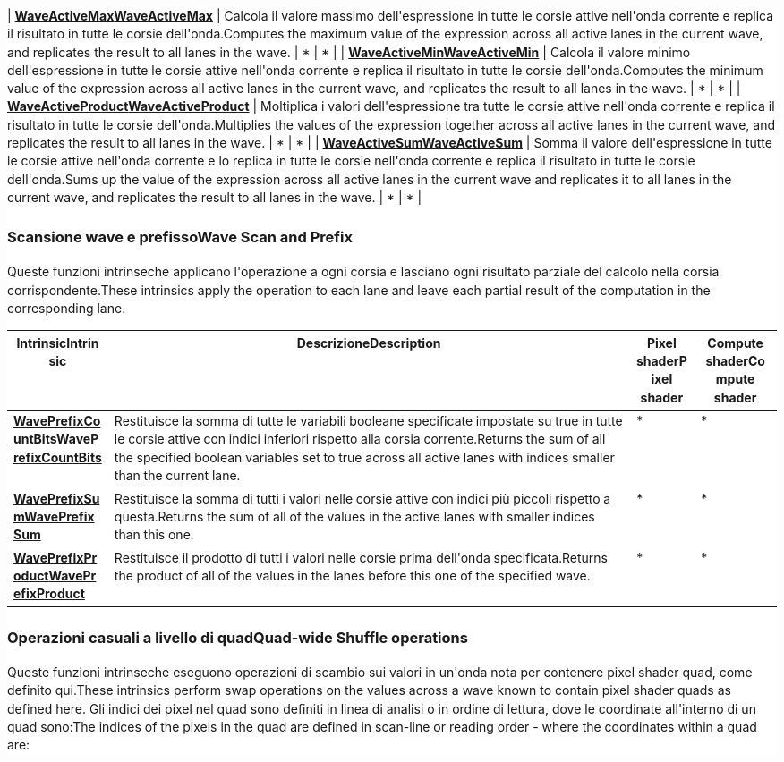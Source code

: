 | [<span data-ttu-id="4b03b-210">**WaveActiveMax**</span><span class="sxs-lookup"><span data-stu-id="4b03b-210">**WaveActiveMax**</span></span>](waveallmax.md) | <span data-ttu-id="4b03b-211">Calcola il valore massimo dell'espressione in tutte le corsie attive nell'onda corrente e replica il risultato in tutte le corsie dell'onda.</span><span class="sxs-lookup"><span data-stu-id="4b03b-211">Computes the maximum value of the expression across all active lanes in the current wave, and replicates the result to all lanes in the wave.</span></span> | \* | \* |
| [<span data-ttu-id="4b03b-212">**WaveActiveMin**</span><span class="sxs-lookup"><span data-stu-id="4b03b-212">**WaveActiveMin**</span></span>](waveallmin.md) | <span data-ttu-id="4b03b-213">Calcola il valore minimo dell'espressione in tutte le corsie attive nell'onda corrente e replica il risultato in tutte le corsie dell'onda.</span><span class="sxs-lookup"><span data-stu-id="4b03b-213">Computes the minimum value of the expression across all active lanes in the current wave, and replicates the result to all lanes in the wave.</span></span> | \* | \* |
| [<span data-ttu-id="4b03b-214">**WaveActiveProduct**</span><span class="sxs-lookup"><span data-stu-id="4b03b-214">**WaveActiveProduct**</span></span>](waveallproduct.md) | <span data-ttu-id="4b03b-215">Moltiplica i valori dell'espressione tra tutte le corsie attive nell'onda corrente e replica il risultato in tutte le corsie dell'onda.</span><span class="sxs-lookup"><span data-stu-id="4b03b-215">Multiplies the values of the expression together across all active lanes in the current wave, and replicates the result to all lanes in the wave.</span></span> | \* | \* |
| [<span data-ttu-id="4b03b-216">**WaveActiveSum**</span><span class="sxs-lookup"><span data-stu-id="4b03b-216">**WaveActiveSum**</span></span>](waveallsum.md) | <span data-ttu-id="4b03b-217">Somma il valore dell'espressione in tutte le corsie attive nell'onda corrente e lo replica in tutte le corsie nell'onda corrente e replica il risultato in tutte le corsie dell'onda.</span><span class="sxs-lookup"><span data-stu-id="4b03b-217">Sums up the value of the expression across all active lanes in the current wave and replicates it to all lanes in the current wave, and replicates the result to all lanes in the wave.</span></span> | \* | \* |

### <a name="wave-scan-and-prefix"></a><span data-ttu-id="4b03b-218">Scansione wave e prefisso</span><span class="sxs-lookup"><span data-stu-id="4b03b-218">Wave Scan and Prefix</span></span>

<span data-ttu-id="4b03b-219">Queste funzioni intrinseche applicano l'operazione a ogni corsia e lasciano ogni risultato parziale del calcolo nella corsia corrispondente.</span><span class="sxs-lookup"><span data-stu-id="4b03b-219">These intrinsics apply the operation to each lane and leave each partial result of the computation in the corresponding lane.</span></span>

| <span data-ttu-id="4b03b-220">**Intrinsic**</span><span class="sxs-lookup"><span data-stu-id="4b03b-220">**Intrinsic**</span></span> | <span data-ttu-id="4b03b-221">**Descrizione**</span><span class="sxs-lookup"><span data-stu-id="4b03b-221">**Description**</span></span> | <span data-ttu-id="4b03b-222">**Pixel shader**</span><span class="sxs-lookup"><span data-stu-id="4b03b-222">**Pixel shader**</span></span> | <span data-ttu-id="4b03b-223">**Compute shader**</span><span class="sxs-lookup"><span data-stu-id="4b03b-223">**Compute shader**</span></span> |
|-|-|-|-|
| [<span data-ttu-id="4b03b-224">**WavePrefixCountBits**</span><span class="sxs-lookup"><span data-stu-id="4b03b-224">**WavePrefixCountBits**</span></span>](waveprefixcountbytes.md) | <span data-ttu-id="4b03b-225">Restituisce la somma di tutte le variabili booleane specificate impostate su true in tutte le corsie attive con indici inferiori rispetto alla corsia corrente.</span><span class="sxs-lookup"><span data-stu-id="4b03b-225">Returns the sum of all the specified boolean variables set to true across all active lanes with indices smaller than the current lane.</span></span> | \* | \* |
| [<span data-ttu-id="4b03b-226">**WavePrefixSum**</span><span class="sxs-lookup"><span data-stu-id="4b03b-226">**WavePrefixSum**</span></span>](waveprefixsum.md) | <span data-ttu-id="4b03b-227">Restituisce la somma di tutti i valori nelle corsie attive con indici più piccoli rispetto a questa.</span><span class="sxs-lookup"><span data-stu-id="4b03b-227">Returns the sum of all of the values in the active lanes with smaller indices than this one.</span></span> | \* | \* |
| [<span data-ttu-id="4b03b-228">**WavePrefixProduct**</span><span class="sxs-lookup"><span data-stu-id="4b03b-228">**WavePrefixProduct**</span></span>](waveprefixproduct.md) | <span data-ttu-id="4b03b-229">Restituisce il prodotto di tutti i valori nelle corsie prima dell'onda specificata.</span><span class="sxs-lookup"><span data-stu-id="4b03b-229">Returns the product of all of the values in the lanes before this one of the specified wave.</span></span> | \* | \* |

### <a name="quad-wide-shuffle-operations"></a><span data-ttu-id="4b03b-230">Operazioni casuali a livello di quad</span><span class="sxs-lookup"><span data-stu-id="4b03b-230">Quad-wide Shuffle operations</span></span>

<span data-ttu-id="4b03b-231">Queste funzioni intrinseche eseguono operazioni di scambio sui valori in un'onda nota per contenere pixel shader quad, come definito qui.</span><span class="sxs-lookup"><span data-stu-id="4b03b-231">These intrinsics perform swap operations on the values across a wave known to contain pixel shader quads as defined here.</span></span> <span data-ttu-id="4b03b-232">Gli indici dei pixel nel quad sono definiti in linea di analisi o in ordine di lettura, dove le coordinate all'interno di un quad sono:</span><span class="sxs-lookup"><span data-stu-id="4b03b-232">The indices of the pixels in the quad are defined in scan-line or reading order - where the coordinates within a quad are:</span></span>
